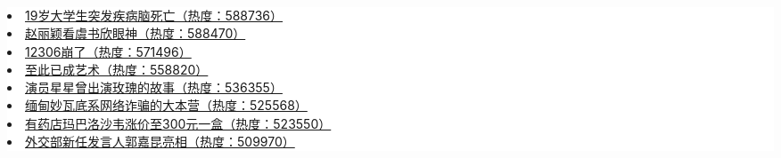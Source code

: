<li>
<a href="https://s.weibo.com/weibo?q=%2319%E5%B2%81%E5%A4%A7%E5%AD%A6%E7%94%9F%E7%AA%81%E5%8F%91%E7%96%BE%E7%97%85%E8%84%91%E6%AD%BB%E4%BA%A1%23" target="weibo">
19岁大学生突发疾病脑死亡（热度：588736）
</a>
</li>

<li>
<a href="https://s.weibo.com/weibo?q=%23%E8%B5%B5%E4%B8%BD%E9%A2%96%E7%9C%8B%E8%99%9E%E4%B9%A6%E6%AC%A3%E7%9C%BC%E7%A5%9E%23" target="weibo">
赵丽颖看虞书欣眼神（热度：588470）
</a>
</li>

<li>
<a href="https://s.weibo.com/weibo?q=%2312306%E5%B4%A9%E4%BA%86%23" target="weibo">
12306崩了（热度：571496）
</a>
</li>

<li>
<a href="https://s.weibo.com/weibo?q=%23%E8%87%B3%E6%AD%A4%E5%B7%B2%E6%88%90%E8%89%BA%E6%9C%AF%23" target="weibo">
至此已成艺术（热度：558820）
</a>
</li>

<li>
<a href="https://s.weibo.com/weibo?q=%23%E6%BC%94%E5%91%98%E6%98%9F%E6%98%9F%E6%9B%BE%E5%87%BA%E6%BC%94%E7%8E%AB%E7%91%B0%E7%9A%84%E6%95%85%E4%BA%8B%23" target="weibo">
演员星星曾出演玫瑰的故事（热度：536355）
</a>
</li>

<li>
<a href="https://s.weibo.com/weibo?q=%23%E7%BC%85%E7%94%B8%E5%A6%99%E7%93%A6%E5%BA%95%E7%B3%BB%E7%BD%91%E7%BB%9C%E8%AF%88%E9%AA%97%E7%9A%84%E5%A4%A7%E6%9C%AC%E8%90%A5%23" target="weibo">
缅甸妙瓦底系网络诈骗的大本营（热度：525568）
</a>
</li>

<li>
<a href="https://s.weibo.com/weibo?q=%23%E6%9C%89%E8%8D%AF%E5%BA%97%E7%8E%9B%E5%B7%B4%E6%B4%9B%E6%B2%99%E9%9F%A6%E6%B6%A8%E4%BB%B7%E8%87%B3300%E5%85%83%E4%B8%80%E7%9B%92%23" target="weibo">
有药店玛巴洛沙韦涨价至300元一盒（热度：523550）
</a>
</li>

<li>
<a href="https://s.weibo.com/weibo?q=%23%E5%A4%96%E4%BA%A4%E9%83%A8%E6%96%B0%E4%BB%BB%E5%8F%91%E8%A8%80%E4%BA%BA%E9%83%AD%E5%98%89%E6%98%86%E4%BA%AE%E7%9B%B8%23" target="weibo">
外交部新任发言人郭嘉昆亮相（热度：509970）
</a>
</li>
